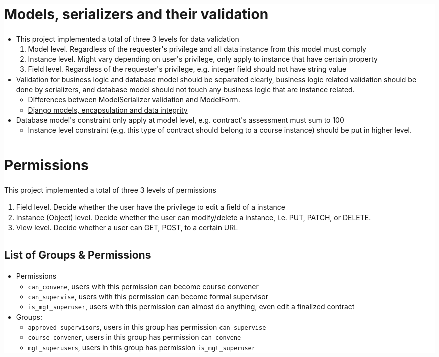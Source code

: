 # Models, serializers and their validation

- This project implemented a total of three 3 levels for data validation
  1. Model level. Regardless of the requester's privilege and all data instance from this model must comply
  2. Instance level. Might vary depending on user's privilege, only apply to instance that have certain property
  3. Field level. Regardless of the requester's privilege, e.g. integer field should not have string value
- Validation for business logic and database model should be separated clearly, business logic related validation should be done by serializers, and database model should not touch any business logic that are instance related.
  - [Differences between ModelSerializer validation and ModelForm.](https://www.django-rest-framework.org/community/3.0-announcement/#differences-between-modelserializer-validation-and-modelform)
  - [Django models, encapsulation and data integrity](https://www.dabapps.com/blog/django-models-and-encapsulation/)
- Database model's constraint only apply at model level, e.g. contract's assessment must sum to 100
  - Instance level constraint (e.g. this type of contract should belong to a course instance) should be put in higher level.

# Permissions

This project implemented a total of three 3 levels of permissions

1. Field level. Decide whether the user have the privilege to edit a field of a instance
2. Instance (Object) level. Decide whether the user can modify/delete a instance, i.e. PUT, PATCH, or DELETE.
3. View level. Decide whether a user can GET, POST, to a certain URL

## List of Groups & Permissions

- Permissions
  - `can_convene`, users with this permission can become course convener
  - `can_supervise`, users with this permission can become formal supervisor
  - `is_mgt_superuser`, users with this permission can almost do anything, even edit a finalized contract
- Groups:
  - `approved_supervisors`, users in this group has permission `can_supervise`
  - `course_convener`, users in this group has permission `can_convene`
  - `mgt_superusers`, users in this group has permission `is_mgt_superuser`
